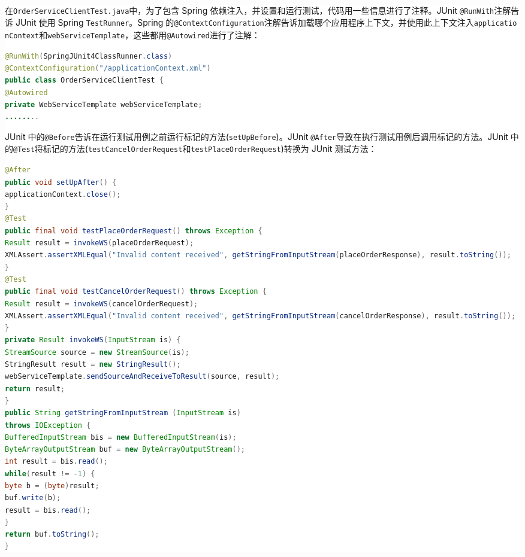 在`OrderServiceClientTest.java`中，为了包含 Spring 依赖注入，并设置和运行测试，代码用一些信息进行了注释。JUnit `@RunWith`注解告诉 JUnit 使用 Spring `TestRunner`。Spring 的`@ContextConfiguration`注解告诉加载哪个应用程序上下文，并使用此上下文注入`applicationContext`和`webServiceTemplate`，这些都用`@Autowired`进行了注解：

```java
@RunWith(SpringJUnit4ClassRunner.class)
@ContextConfiguration("/applicationContext.xml")
public class OrderServiceClientTest {
@Autowired
private WebServiceTemplate webServiceTemplate;
........

```

JUnit 中的`@Before`告诉在运行测试用例之前运行标记的方法(`setUpBefore`)。JUnit `@After`导致在执行测试用例后调用标记的方法。JUnit 中的`@Test`将标记的方法(`testCancelOrderRequest`和`testPlaceOrderRequest`)转换为 JUnit 测试方法：

```java
@After
public void setUpAfter() {
applicationContext.close();
}
@Test
public final void testPlaceOrderRequest() throws Exception {
Result result = invokeWS(placeOrderRequest);
XMLAssert.assertXMLEqual("Invalid content received", getStringFromInputStream(placeOrderResponse), result.toString());
}
@Test
public final void testCancelOrderRequest() throws Exception {
Result result = invokeWS(cancelOrderRequest);
XMLAssert.assertXMLEqual("Invalid content received", getStringFromInputStream(cancelOrderResponse), result.toString());
}
private Result invokeWS(InputStream is) {
StreamSource source = new StreamSource(is);
StringResult result = new StringResult();
webServiceTemplate.sendSourceAndReceiveToResult(source, result);
return result;
}
public String getStringFromInputStream (InputStream is)
throws IOException {
BufferedInputStream bis = new BufferedInputStream(is);
ByteArrayOutputStream buf = new ByteArrayOutputStream();
int result = bis.read();
while(result != -1) {
byte b = (byte)result;
buf.write(b);
result = bis.read();
}
return buf.toString();
}

```
